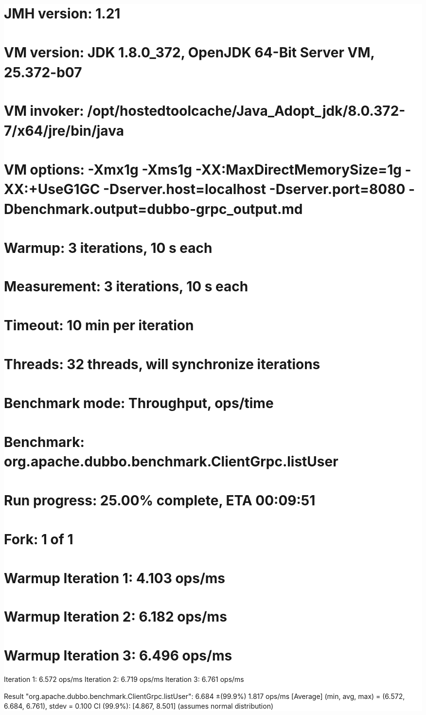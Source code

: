 
# JMH version: 1.21
# VM version: JDK 1.8.0_372, OpenJDK 64-Bit Server VM, 25.372-b07
# VM invoker: /opt/hostedtoolcache/Java_Adopt_jdk/8.0.372-7/x64/jre/bin/java
# VM options: -Xmx1g -Xms1g -XX:MaxDirectMemorySize=1g -XX:+UseG1GC -Dserver.host=localhost -Dserver.port=8080 -Dbenchmark.output=dubbo-grpc_output.md
# Warmup: 3 iterations, 10 s each
# Measurement: 3 iterations, 10 s each
# Timeout: 10 min per iteration
# Threads: 32 threads, will synchronize iterations
# Benchmark mode: Throughput, ops/time
# Benchmark: org.apache.dubbo.benchmark.ClientGrpc.listUser

# Run progress: 25.00% complete, ETA 00:09:51
# Fork: 1 of 1
# Warmup Iteration   1: 4.103 ops/ms
# Warmup Iteration   2: 6.182 ops/ms
# Warmup Iteration   3: 6.496 ops/ms
Iteration   1: 6.572 ops/ms
Iteration   2: 6.719 ops/ms
Iteration   3: 6.761 ops/ms


Result "org.apache.dubbo.benchmark.ClientGrpc.listUser":
  6.684 ±(99.9%) 1.817 ops/ms [Average]
  (min, avg, max) = (6.572, 6.684, 6.761), stdev = 0.100
  CI (99.9%): [4.867, 8.501] (assumes normal distribution)
